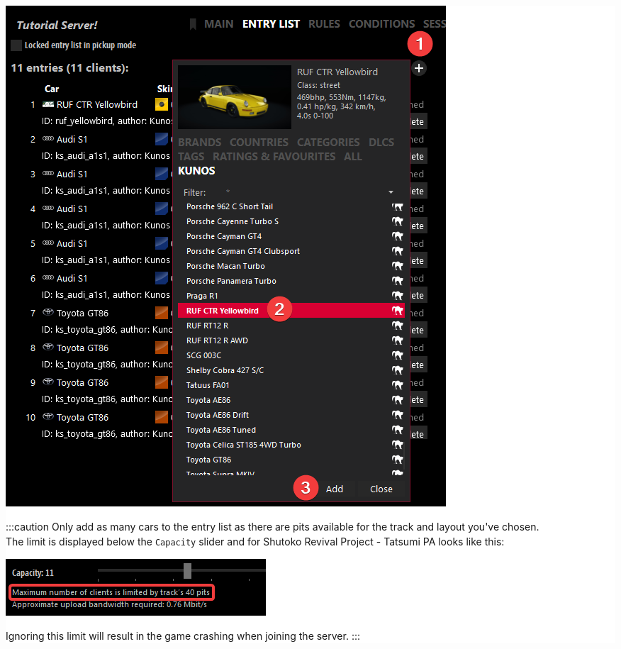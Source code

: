    ![](./assets/guide/11.png)

   :::caution
   Only add as many cars to the entry list as there are pits available for the track and layout you've chosen.  
   The limit is displayed below the `Capacity` slider and for Shutoko Revival Project - Tatsumi PA looks like this:  

   ![](./assets/guide/caution1.png)

   Ignoring this limit will result in the game crashing when joining the server.
   :::
